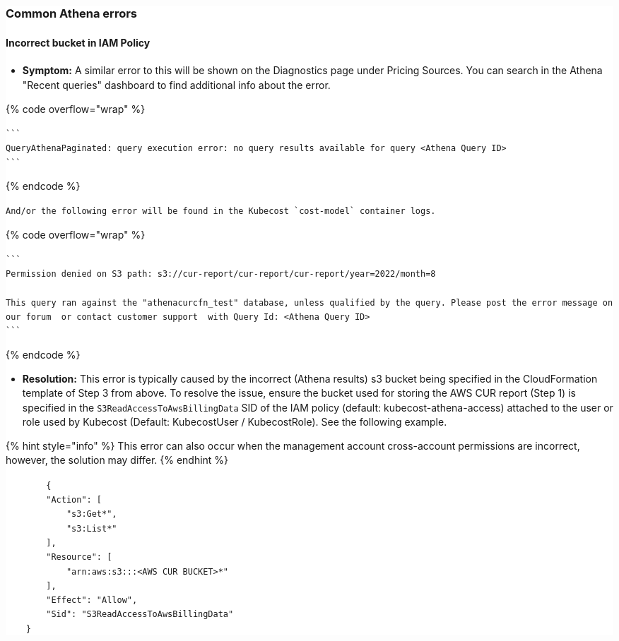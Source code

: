 ### Common Athena errors

#### Incorrect bucket in IAM Policy

* **Symptom:** A similar error to this will be shown on the Diagnostics page under Pricing Sources. You can search in the Athena "Recent queries" dashboard to find additional info about the error.

{% code overflow="wrap" %}
````
```
QueryAthenaPaginated: query execution error: no query results available for query <Athena Query ID>
```
````
{% endcode %}

```
And/or the following error will be found in the Kubecost `cost-model` container logs.

```

{% code overflow="wrap" %}
````
```
Permission denied on S3 path: s3://cur-report/cur-report/cur-report/year=2022/month=8

This query ran against the "athenacurcfn_test" database, unless qualified by the query. Please post the error message on our forum  or contact customer support  with Query Id: <Athena Query ID>
```
````
{% endcode %}

* **Resolution:** This error is typically caused by the incorrect (Athena results) s3 bucket being specified in the CloudFormation template of Step 3 from above. To resolve the issue, ensure the bucket used for storing the AWS CUR report (Step 1) is specified in the `S3ReadAccessToAwsBillingData` SID of the IAM policy (default: kubecost-athena-access) attached to the user or role used by Kubecost (Default: KubecostUser / KubecostRole). See the following example.

{% hint style="info" %}
This error can also occur when the management account cross-account permissions are incorrect, however, the solution may differ.
{% endhint %}

```
        {
        "Action": [
            "s3:Get*",
            "s3:List*"
        ],
        "Resource": [
            "arn:aws:s3:::<AWS CUR BUCKET>*"
        ],
        "Effect": "Allow",
        "Sid": "S3ReadAccessToAwsBillingData"
    }
```
